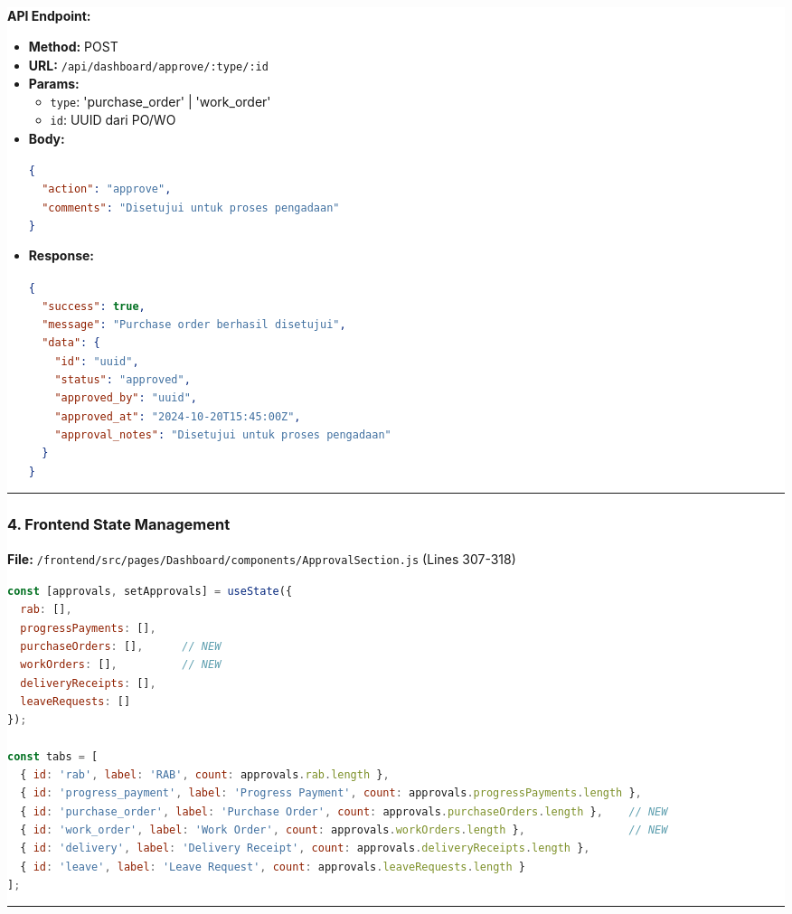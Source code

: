 **API Endpoint:**
- **Method:** POST
- **URL:** `/api/dashboard/approve/:type/:id`
- **Params:**
  - `type`: 'purchase_order' | 'work_order'
  - `id`: UUID dari PO/WO
- **Body:**
  ```json
  {
    "action": "approve",
    "comments": "Disetujui untuk proses pengadaan"
  }
  ```
- **Response:**
  ```json
  {
    "success": true,
    "message": "Purchase order berhasil disetujui",
    "data": {
      "id": "uuid",
      "status": "approved",
      "approved_by": "uuid",
      "approved_at": "2024-10-20T15:45:00Z",
      "approval_notes": "Disetujui untuk proses pengadaan"
    }
  }
  ```

---

### 4. Frontend State Management

**File:** `/frontend/src/pages/Dashboard/components/ApprovalSection.js` (Lines 307-318)

```javascript
const [approvals, setApprovals] = useState({
  rab: [],
  progressPayments: [],
  purchaseOrders: [],      // NEW
  workOrders: [],          // NEW
  deliveryReceipts: [],
  leaveRequests: []
});

const tabs = [
  { id: 'rab', label: 'RAB', count: approvals.rab.length },
  { id: 'progress_payment', label: 'Progress Payment', count: approvals.progressPayments.length },
  { id: 'purchase_order', label: 'Purchase Order', count: approvals.purchaseOrders.length },    // NEW
  { id: 'work_order', label: 'Work Order', count: approvals.workOrders.length },                // NEW
  { id: 'delivery', label: 'Delivery Receipt', count: approvals.deliveryReceipts.length },
  { id: 'leave', label: 'Leave Request', count: approvals.leaveRequests.length }
];
```

---